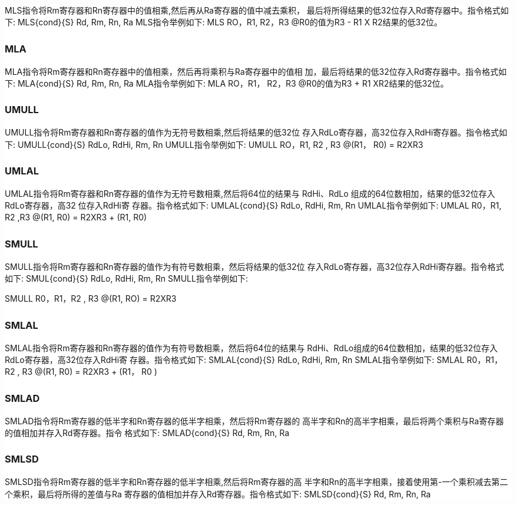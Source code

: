 MLS指令将Rm寄存器和Rn寄存器中的值相乘,然后再从Ra寄存器的值中减去乘积，
最后将所得结果的低32位存入Rd寄存器中。指令格式如下:
MLS{cond}{S} Rd, Rm, Rn, Ra
MLS指令举例如下:
MLS RO，R1, R2，R3
@R0的值为R3 - R1 X R2结果的低32位。

### MLA

MLA指令将Rm寄存器和Rn寄存器中的值相乘，然后再将乘积与Ra寄存器中的值相
加，最后将结果的低32位存入Rd寄存器中。指令格式如下:
MLA{cond}{S} Rd, Rm, Rn, Ra
MLA指令举例如下:
MLA RO，R1， R2，R3
@R0的值为R3 + R1 XR2结果的低32位。

### UMULL

UMULL指令将Rm寄存器和Rn寄存器的值作为无符号数相乘,然后将结果的低32位
存入RdLo寄存器，高32位存入RdHi寄存器。指令格式如下:
UMULL{cond}{S} RdLo, RdHi, Rm, Rn
UMULL指令举例如下:
UMULL RO，R1, R2 , R3
@(R1， R0) = R2XR3

### UMLAL

UMLAL指令将Rm寄存器和Rn寄存器的值作为无符号数相乘,然后将64位的结果与
RdHi、RdLo 组成的64位数相加，结果的低32位存入RdLo寄存器，高32 位存入RdHi寄
存器。指令格式如下:
UMLAL{cond}{S} RdLo, RdHi, Rm, Rn
UMLAL指令举例如下:
UMLAL R0，R1, R2 ,R3
@(R1, R0) = R2XR3 + (R1, R0)

### SMULL

SMULL指令将Rm寄存器和Rn寄存器的值作为有符号数相乘，然后将结果的低32位
存入RdLo寄存器，高32位存入RdHi寄存器。指令格式如下:
SMUL{cond}{S} RdLo, RdHi, Rm, Rn
SMULL指令举例如下:

SMULL R0，R1，R2 , R3
@(R1, RO) = R2XR3
### SMLAL
SMLAL指令将Rm寄存器和Rn寄存器的值作为有符号数相乘，然后将64位的结果与
RdHi、RdLo组成的64位数相加，结果的低32位存入RdLo寄存器，高32位存入RdHi寄
存器。指令格式如下:
SMLAL{cond}{S} RdLo, RdHi, Rm, Rn
SMLAL指令举例如下:
SMLAL R0，R1，R2 , R3
@(R1, R0) = R2XR3 + (R1， R0 )
### SMLAD
SMLAD指令将Rm寄存器的低半字和Rn寄存器的低半字相乘，然后将Rm寄存器的
高半字和Rn的高半字相乘，最后将两个乘积与Ra寄存器的值相加并存入Rd寄存器。指令
格式如下:
SMLAD{cond}{S} Rd, Rm, Rn, Ra
### SMLSD
SMLSD指令将Rm寄存器的低半字和Rn寄存器的低半字相乘,然后将Rm寄存器的高
半字和Rn的高半字相乘，接着使用第-一个乘积减去第二个乘积，最后将所得的差值与Ra
寄存器的值相加并存入Rd寄存器。指令格式如下:
SMLSD{cond}{S} Rd, Rm, Rn, Ra